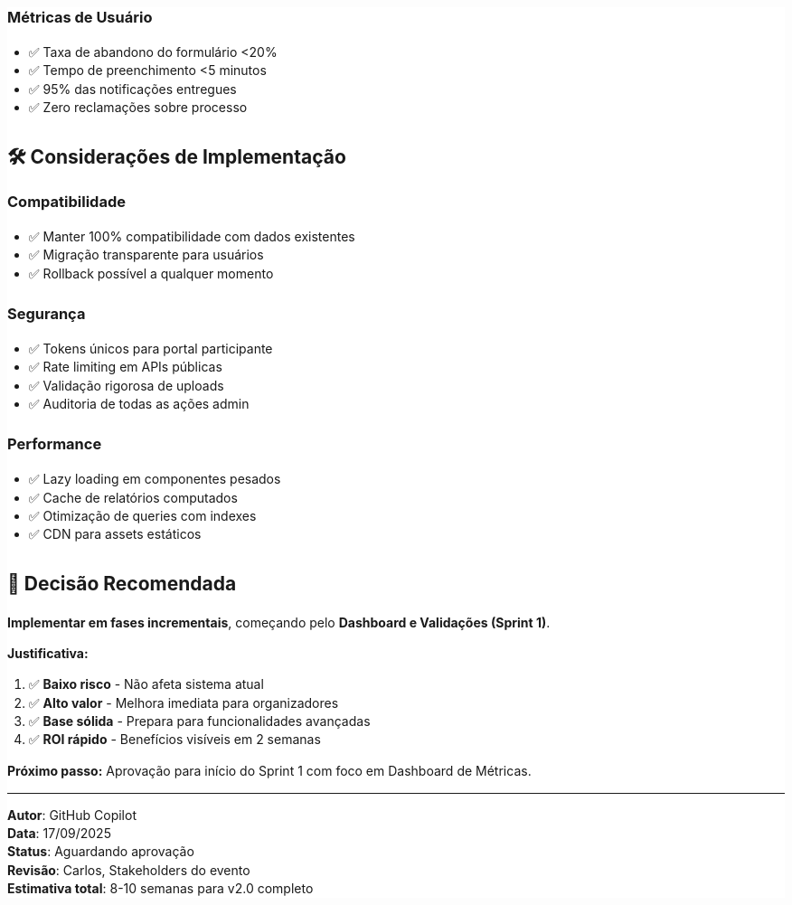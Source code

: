 ### **Métricas de Usuário**
- ✅ Taxa de abandono do formulário <20%
- ✅ Tempo de preenchimento <5 minutos
- ✅ 95% das notificações entregues
- ✅ Zero reclamações sobre processo

## 🛠️ Considerações de Implementação

### **Compatibilidade**
- ✅ Manter 100% compatibilidade com dados existentes
- ✅ Migração transparente para usuários
- ✅ Rollback possível a qualquer momento

### **Segurança**
- ✅ Tokens únicos para portal participante
- ✅ Rate limiting em APIs públicas
- ✅ Validação rigorosa de uploads
- ✅ Auditoria de todas as ações admin

### **Performance**
- ✅ Lazy loading em componentes pesados
- ✅ Cache de relatórios computados
- ✅ Otimização de queries com indexes
- ✅ CDN para assets estáticos

## 🎯 Decisão Recomendada

**Implementar em fases incrementais**, começando pelo **Dashboard e Validações (Sprint 1)**.

**Justificativa:**
1. ✅ **Baixo risco** - Não afeta sistema atual
2. ✅ **Alto valor** - Melhora imediata para organizadores  
3. ✅ **Base sólida** - Prepara para funcionalidades avançadas
4. ✅ **ROI rápido** - Benefícios visíveis em 2 semanas

**Próximo passo:**
Aprovação para início do Sprint 1 com foco em Dashboard de Métricas.

---
**Autor**: GitHub Copilot  
**Data**: 17/09/2025  
**Status**: Aguardando aprovação  
**Revisão**: Carlos, Stakeholders do evento  
**Estimativa total**: 8-10 semanas para v2.0 completo